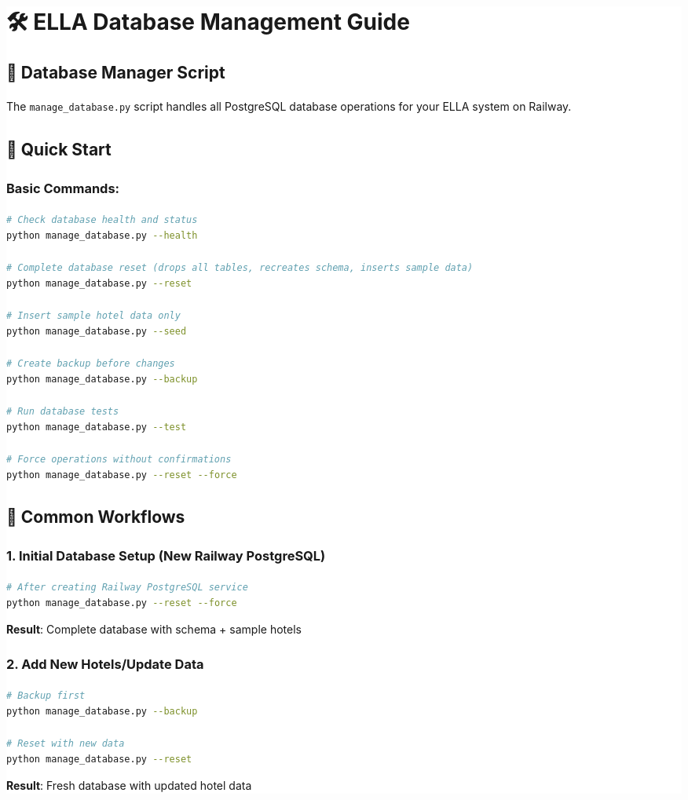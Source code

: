 # 🛠️ ELLA Database Management Guide

## 🎯 **Database Manager Script**

The `manage_database.py` script handles all PostgreSQL database operations for your ELLA system on Railway.

## 🚀 **Quick Start**

### **Basic Commands:**
```bash
# Check database health and status
python manage_database.py --health

# Complete database reset (drops all tables, recreates schema, inserts sample data)
python manage_database.py --reset

# Insert sample hotel data only
python manage_database.py --seed

# Create backup before changes
python manage_database.py --backup

# Run database tests
python manage_database.py --test

# Force operations without confirmations
python manage_database.py --reset --force
```

## 🔄 **Common Workflows**

### **1. Initial Database Setup (New Railway PostgreSQL)**
```bash
# After creating Railway PostgreSQL service
python manage_database.py --reset --force
```
**Result**: Complete database with schema + sample hotels

### **2. Add New Hotels/Update Data**
```bash
# Backup first
python manage_database.py --backup

# Reset with new data
python manage_database.py --reset
```
**Result**: Fresh database with updated hotel data
